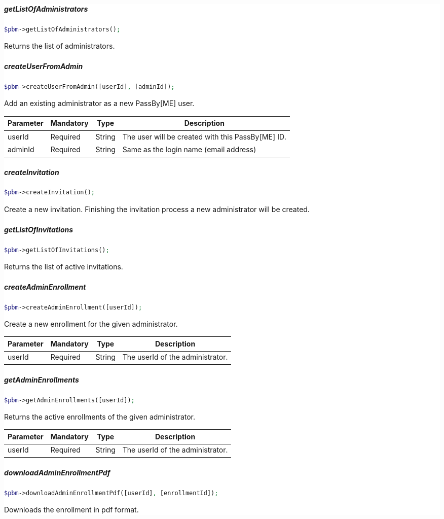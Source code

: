 #### *getListOfAdministrators*
```php
$pbm->getListOfAdministrators();
```
Returns the list of administrators.

#### *createUserFromAdmin*
```php
$pbm->createUserFromAdmin([userId], [adminId]);
```
Add an existing administrator as a new PassBy[ME] user.

| Parameter | Mandatory | Type | Description |
| --------- | --------- | ---- | ----------- |
| userId | Required | String | The user will be created with this PassBy[ME] ID. |
| adminId | Required | String | Same as the login name (email address) |

#### *createInvitation*
```php
$pbm->createInvitation();
```
Create a new invitation. Finishing the invitation process a new administrator will be created.

#### *getListOfInvitations*
```php
$pbm->getListOfInvitations();
```
Returns the list of active invitations.

#### *createAdminEnrollment*
```php
$pbm->createAdminEnrollment([userId]);
```
Create a new enrollment for the given administrator.

| Parameter | Mandatory | Type | Description |
| --------- | --------- | ---- | ----------- |
| userId | Required | String | The userId of the administrator. |

#### *getAdminEnrollments*
```php
$pbm->getAdminEnrollments([userId]);
```
Returns the active enrollments of the given administrator.

| Parameter | Mandatory | Type | Description |
| --------- | --------- | ---- | ----------- |
| userId | Required | String | The userId of the administrator. |

#### *downloadAdminEnrollmentPdf*
```php
$pbm->downloadAdminEnrollmentPdf([userId], [enrollmentId]);
```
Downloads the enrollment in pdf format.
